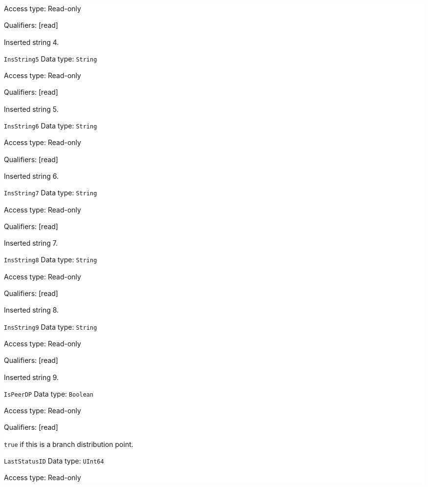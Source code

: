  Access type: Read-only

 Qualifiers: [read]

 Inserted string 4.

 `InsString5`
 Data type: `String`

 Access type: Read-only

 Qualifiers: [read]

 Inserted string 5.

 `InsString6`
 Data type: `String`

 Access type: Read-only

 Qualifiers: [read]

 Inserted string 6.

 `InsString7`
 Data type: `String`

 Access type: Read-only

 Qualifiers: [read]

 Inserted string 7.

 `InsString8`
 Data type: `String`

 Access type: Read-only

 Qualifiers: [read]

 Inserted string 8.

 `InsString9`
 Data type: `String`

 Access type: Read-only

 Qualifiers: [read]

 Inserted string 9.

 `IsPeerDP`
 Data type: `Boolean`

 Access type: Read-only

 Qualifiers: [read]

 `true` if this is a branch distribution point.

 `LastStatusID`
 Data type: `UInt64`

 Access type: Read-only
